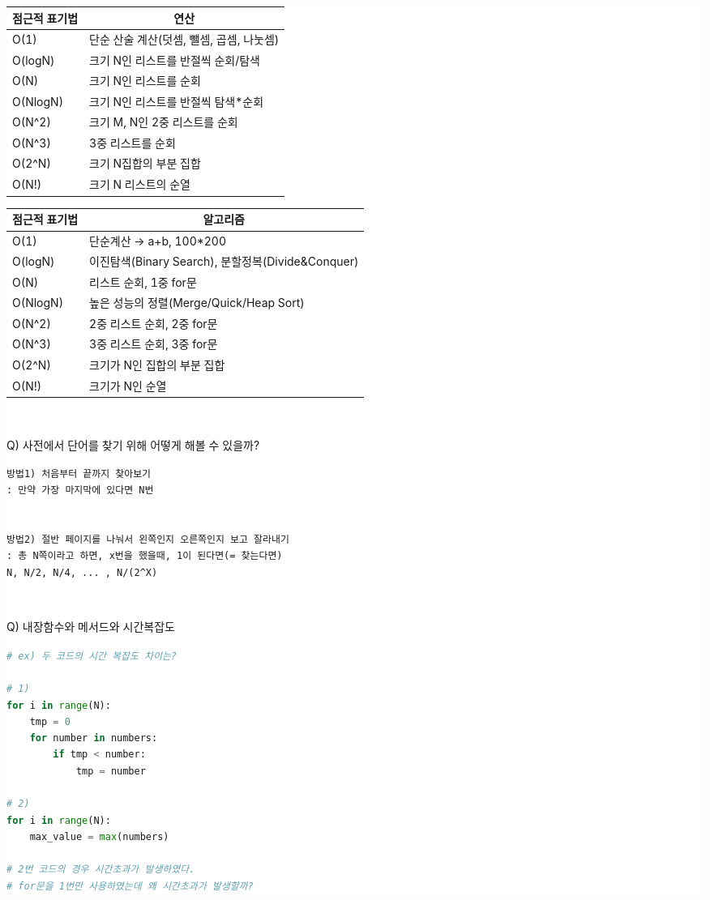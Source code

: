 | 점근적 표기법  | 연산                        |
|----------|---------------------------|
| O(1)     | 단순 산술 계산(덧셈, 뺄셈, 곱셈, 나눗셈) |
| O(logN)  | 크기 N인 리스트를 반절씩 순회/탐색      |
| O(N)     | 크기 N인 리스트를 순회             |
| O(NlogN) | 크기 N인 리스트를 반절씩 탐색\*순회     |
| O(N^2)   | 크기 M, N인 2중 리스트를 순회       |
| O(N^3)   | 3중 리스트를 순회                |
| O(2^N)   | 크기 N집합의 부분 집합             |
| O(N!)    | 크기 N 리스트의 순열              |

| 점근적 표기법  | 알고리즘                                      |
|----------|-------------------------------------------|
| O(1)     | 단순계산 → a+b, 100\*200                      |
| O(logN)  | 이진탐색(Binary Search), 분할정복(Divide&Conquer) |
| O(N)     | 리스트 순회, 1중 for문                           |
| O(NlogN) | 높은 성능의 정렬(Merge/Quick/Heap Sort)          |
| O(N^2)   | 2중 리스트 순회, 2중 for문                        |
| O(N^3)   | 3중 리스트 순회, 3중 for문                        |
| O(2^N)   | 크기가 N인 집합의 부분 집합                          |
| O(N!)    | 크기가 N인 순열                                 |

<br>

Q) 사전에서 단어를 찾기 위해 어떻게 해볼 수 있을까?

```
방법1) 처음부터 끝까지 찾아보기
: 만약 가장 마지막에 있다면 N번


방법2) 절반 페이지를 나눠서 왼쪽인지 오른쪽인지 보고 잘라내기
: 총 N쪽이라고 하면, x번을 했을때, 1이 된다면(= 찾는다면)
N, N/2, N/4, ... , N/(2^X)
```

<br>

Q) 내장함수와 메서드와 시간복잡도

```python
# ex) 두 코드의 시간 복잡도 차이는?

# 1)
for i in range(N):
    tmp = 0
    for number in numbers:
        if tmp < number:
            tmp = number

# 2)
for i in range(N):
    max_value = max(numbers)

# 2번 코드의 경우 시간초과가 발생하였다.
# for문을 1번만 사용하였는데 왜 시간초과가 발생할까?
```
